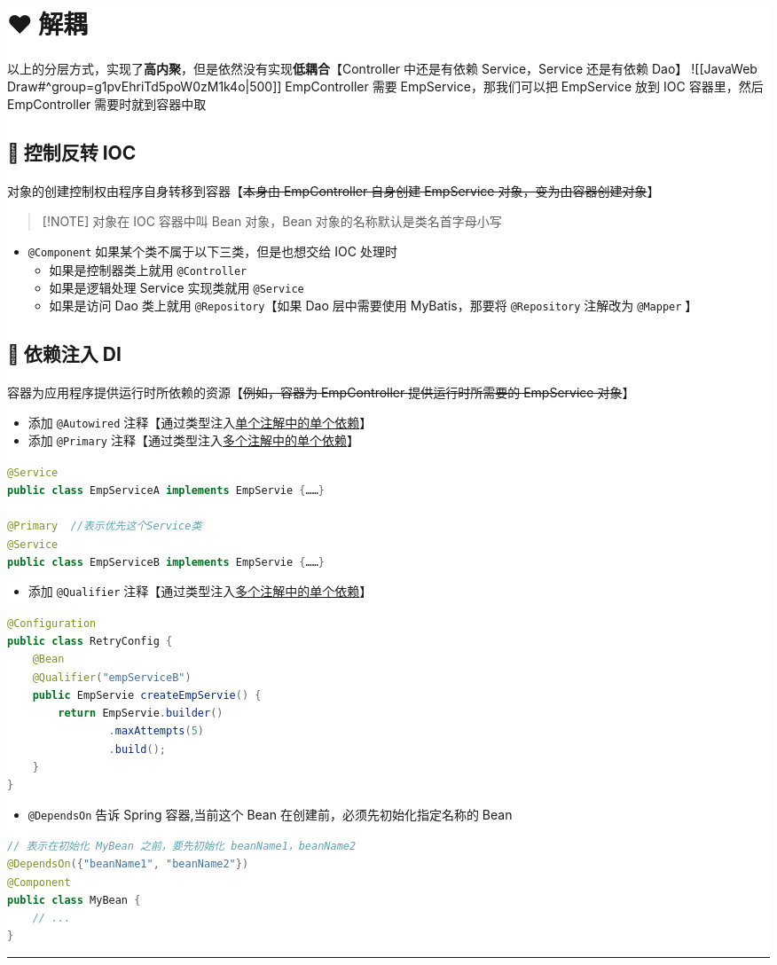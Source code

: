 # ❤️ 解耦
以上的分层方式，实现了**高内聚**，但是依然没有实现**低耦合**【Controller 中还是有依赖 Service，Service 还是有依赖 Dao】
![[JavaWeb Draw#^group=g1pvEhriTd5poW0zM1k4o|500]]
EmpController 需要 EmpService，那我们可以把 EmpService 放到 IOC 容器里，然后 EmpController 需要时就到容器中取

## 💛 控制反转 IOC
对象的创建控制权由程序自身转移到容器【~~本身由 EmpController 自身创建 EmpService 对象，变为由容器创建对象~~】

> [!NOTE] 对象在 IOC 容器中叫 Bean 对象，Bean 对象的名称默认是类名首字母小写

-  `@Component` 如果某个类不属于以下三类，但是也想交给 IOC 处理时
	- 如果是控制器类上就用 `@Controller`
	- 如果是逻辑处理 Service 实现类就用 `@Service`
	- 如果是访问 Dao 类上就用 `@Repository`【如果 Dao 层中需要使用 MyBatis，那要将 `@Repository` 注解改为 `@Mapper` 】

## 💛 依赖注入 DI
容器为应用程序提供运行时所依赖的资源【~~例如，容器为 EmpController 提供运行时所需要的 EmpService 对象~~】

- 添加 `@Autowired` 注释【通过类型注入<u>单个注解中的单个依赖</u>】
- 添加 `@Primary` 注释【通过类型注入<u>多个注解中的单个依赖</u>】
```java
@Service
public class EmpServiceA implements EmpServie {……}

@Primary  //表示优先这个Service类
@Service  
public class EmpServiceB implements EmpServie {……}
```
- 添加 `@Qualifier` 注释【通过类型注入<u>多个注解中的单个依赖</u>】
```java
@Configuration
public class RetryConfig {
    @Bean
    @Qualifier("empServiceB")
    public EmpServie createEmpServie() {
        return EmpServie.builder()
                .maxAttempts(5)
                .build();
    }
}
```
- `@DependsOn` 告诉 Spring 容器,当前这个 Bean 在创建前，必须先初始化指定名称的 Bean
```java
// 表示在初始化 MyBean 之前，要先初始化 beanName1，beanName2
@DependsOn({"beanName1", "beanName2"})
@Component
public class MyBean {
    // ...
}
```

---